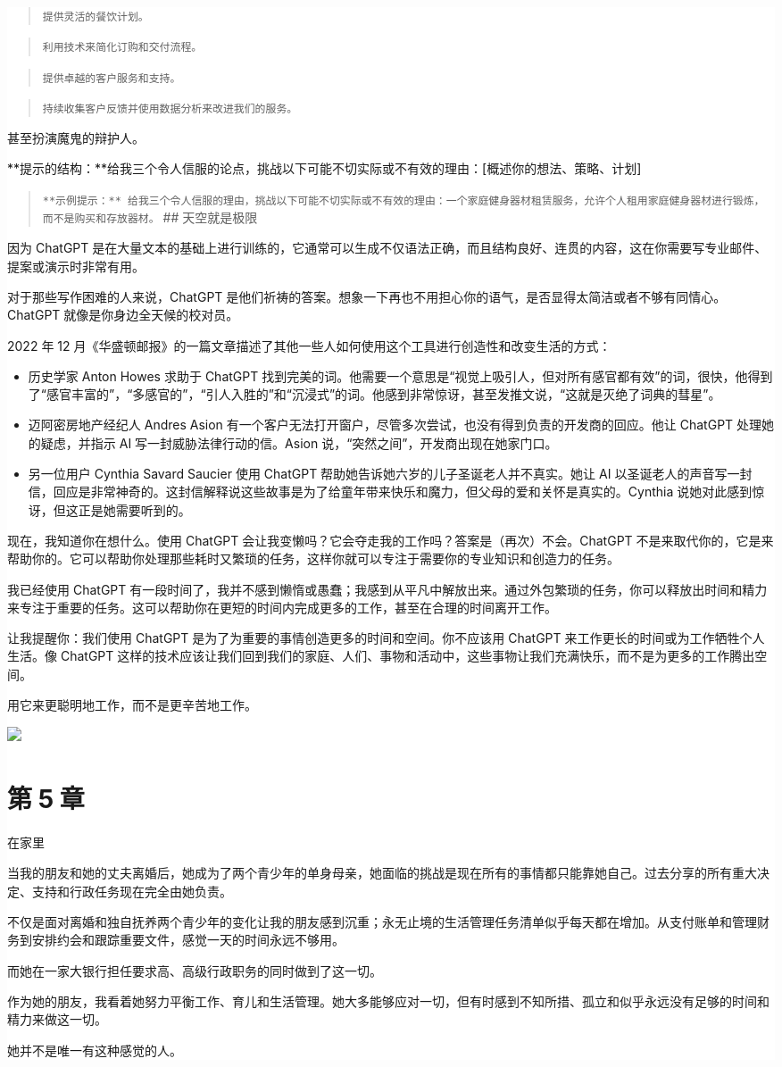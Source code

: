 > `提供灵活的餐饮计划。`

>

> `利用技术来简化订购和交付流程。`

>

> `提供卓越的客户服务和支持。`

>

> `持续收集客户反馈并使用数据分析来改进我们的服务。`

甚至扮演魔鬼的辩护人。

**提示的结构：**给我三个令人信服的论点，挑战以下可能不切实际或不有效的理由：[概述你的想法、策略、计划]

> `**示例提示：** 给我三个令人信服的理由，挑战以下可能不切实际或不有效的理由：一个家庭健身器材租赁服务，允许个人租用家庭健身器材进行锻炼，而不是购买和存放器材。`  ## 天空就是极限

因为 ChatGPT 是在大量文本的基础上进行训练的，它通常可以生成不仅语法正确，而且结构良好、连贯的内容，这在你需要写专业邮件、提案或演示时非常有用。

对于那些写作困难的人来说，ChatGPT 是他们祈祷的答案。想象一下再也不用担心你的语气，是否显得太简洁或者不够有同情心。ChatGPT 就像是你身边全天候的校对员。

2022 年 12 月《华盛顿邮报》的一篇文章描述了其他一些人如何使用这个工具进行创造性和改变生活的方式：

+   历史学家 Anton Howes 求助于 ChatGPT 找到完美的词。他需要一个意思是“视觉上吸引人，但对所有感官都有效”的词，很快，他得到了“感官丰富的”，“多感官的”，“引人入胜的”和“沉浸式”的词。他感到非常惊讶，甚至发推文说，“这就是灭绝了词典的彗星”。

+   迈阿密房地产经纪人 Andres Asion 有一个客户无法打开窗户，尽管多次尝试，也没有得到负责的开发商的回应。他让 ChatGPT 处理她的疑虑，并指示 AI 写一封威胁法律行动的信。Asion 说，“突然之间”，开发商出现在她家门口。

+   另一位用户 Cynthia Savard Saucier 使用 ChatGPT 帮助她告诉她六岁的儿子圣诞老人并不真实。她让 AI 以圣诞老人的声音写一封信，回应是非常神奇的。这封信解释说这些故事是为了给童年带来快乐和魔力，但父母的爱和关怀是真实的。Cynthia 说她对此感到惊讶，但这正是她需要听到的。

现在，我知道你在想什么。使用 ChatGPT 会让我变懒吗？它会夺走我的工作吗？答案是（再次）不会。ChatGPT 不是来取代你的，它是来帮助你的。它可以帮助你处理那些耗时又繁琐的任务，这样你就可以专注于需要你的专业知识和创造力的任务。

我已经使用 ChatGPT 有一段时间了，我并不感到懒惰或愚蠢；我感到从平凡中解放出来。通过外包繁琐的任务，你可以释放出时间和精力来专注于重要的任务。这可以帮助你在更短的时间内完成更多的工作，甚至在合理的时间离开工作。

让我提醒你：我们使用 ChatGPT 是为了为重要的事情创造更多的时间和空间。你不应该用 ChatGPT 来工作更长的时间或为工作牺牲个人生活。像 ChatGPT 这样的技术应该让我们回到我们的家庭、人们、事物和活动中，这些事物让我们充满快乐，而不是为更多的工作腾出空间。

用它来更聪明地工作，而不是更辛苦地工作。

![](images/time_out_icon.png)

# 第 5 章

在家里

当我的朋友和她的丈夫离婚后，她成为了两个青少年的单身母亲，她面临的挑战是现在所有的事情都只能靠她自己。过去分享的所有重大决定、支持和行政任务现在完全由她负责。

不仅是面对离婚和独自抚养两个青少年的变化让我的朋友感到沉重；永无止境的生活管理任务清单似乎每天都在增加。从支付账单和管理财务到安排约会和跟踪重要文件，感觉一天的时间永远不够用。

而她在一家大银行担任要求高、高级行政职务的同时做到了这一切。

作为她的朋友，我看着她努力平衡工作、育儿和生活管理。她大多能够应对一切，但有时感到不知所措、孤立和似乎永远没有足够的时间和精力来做这一切。

她并不是唯一有这种感觉的人。
